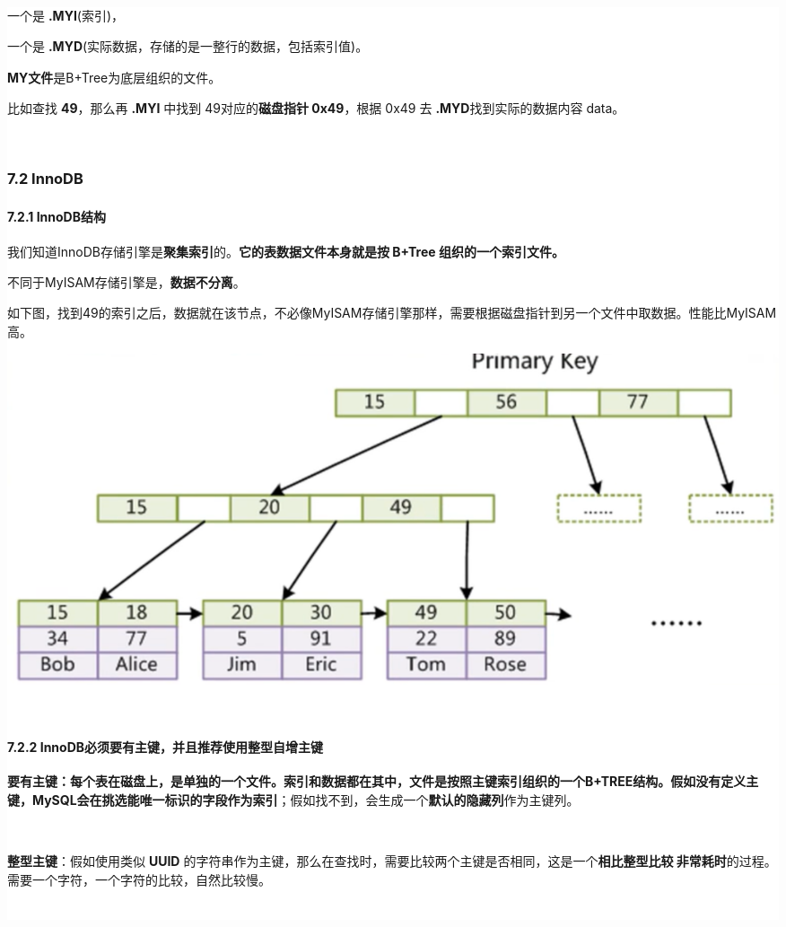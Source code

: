 一个是 **.MYI**(索引)，

一个是 **.MYD**(实际数据，存储的是一整行的数据，包括索引值)。

**MY文件**是B+Tree为底层组织的文件。

比如查找 **49**，那么再 **.MYI** 中找到 49对应的**磁盘指针 0x49**，根据 0x49 去 **.MYD**找到实际的数据内容 data。

<br>



### 7.2 InnoDB

#### 7.2.1 InnoDB结构



我们知道InnoDB存储引擎是**聚集索引**的。**它的表数据文件本身就是按 B+Tree 组织的一个索引文件。**

不同于MyISAM存储引擎是，**数据不分离**。

如下图，找到49的索引之后，数据就在该节点，不必像MyISAM存储引擎那样，需要根据磁盘指针到另一个文件中取数据。性能比MyISAM高。

![image](images/InnoDB存储引擎结构图(主键索引).png)



<br>

#### 7.2.2 InnoDB必须要有主键，并且推荐使用整型自增主键

**要有主键：**每个表在磁盘上，是单独的一个文件。索引和数据都在其中，文件是按照主键索引组织的一个B+TREE结构。假如没有定义主键，MySQL会在挑选**能唯一标识的字段作为索引**；假如找不到，会生成一个**默认的隐藏列**作为主键列。

<br>

**整型主键**：假如使用类似 **UUID** 的字符串作为主键，那么在查找时，需要比较两个主键是否相同，这是一个**相比整型比较  非常耗时**的过程。需要一个字符，一个字符的比较，自然比较慢。

<br>
